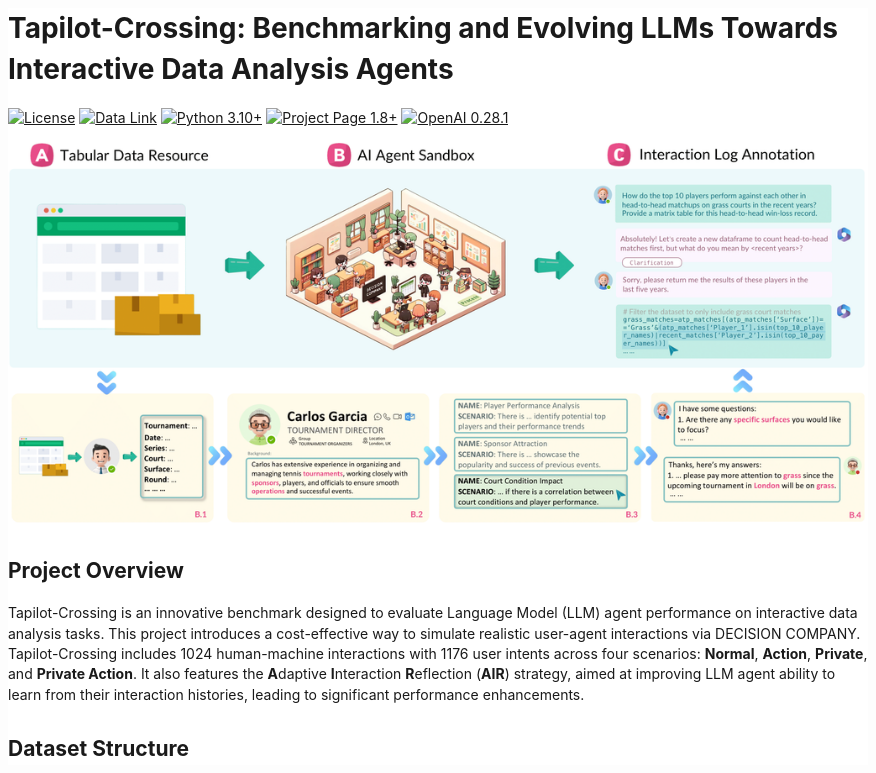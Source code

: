 # Tapilot-Crossing: Benchmarking and Evolving LLMs Towards Interactive Data Analysis Agents


[![License](https://img.shields.io/badge/License-CC%20By%20SA%204.0-orange.svg)](https://creativecommons.org/licenses/by-sa/4.0/deed.en)
[![Data Link](https://img.shields.io/badge/Download-data-green.svg)]([https://bird-bench.github.io/](https://huggingface.co/datasets/patrickNLP/tapilot-crossing/tree/main))
[![Python 3.10+](https://img.shields.io/badge/Python-3.10+-teal.svg)](https://www.python.org/downloads/release/python-390/)
[![Project Page 1.8+](https://img.shields.io/badge/project-page-pink.svg)](https://tapilot-crossing.github.io/)
[![OpenAI 0.28.1](https://img.shields.io/badge/OpenAI-0.28.1-beige.svg)](https://www.python.org/downloads/release/python-390/)


<p align="center" width="100%">
<a><img src="material/decision_company.png" style="width: 100%; min-width: 300px; display: block; margin: auto;"></a>
</p>

## Project Overview

Tapilot-Crossing is an innovative benchmark designed to evaluate Language Model (LLM) agent performance on interactive data analysis tasks. This project introduces a cost-effective way to simulate realistic user-agent interactions via DECISION COMPANY. Tapilot-Crossing includes 1024 human-machine interactions with 1176 user intents across four scenarios: **Normal**, **Action**, **Private**, and **Private Action**. It also features the **A**daptive **I**nteraction **R**eflection (**AIR**) strategy, aimed at improving LLM agent ability to learn from their interaction histories, leading to significant performance enhancements.

## Dataset Structure
